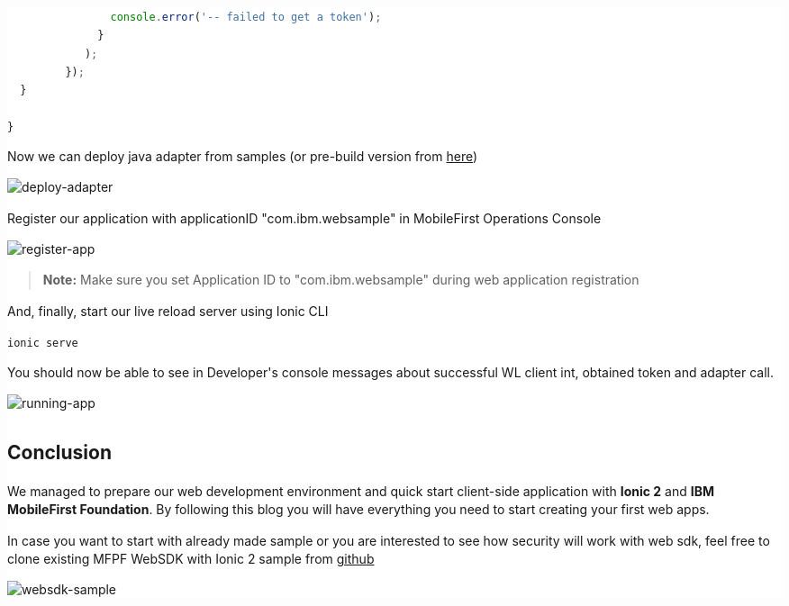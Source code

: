 ```js
                console.error('-- failed to get a token');
              }
            );
         });
  }

}  
```

Now we can deploy java adapter from samples (or pre-build version from [here]({{site.baseurl}}/tutorials/en/foundation/8.0/quick-start/javaAdapter.adapter))

<img class="gifplayer" alt="deploy-adapter" src="{{site.baseurl}}/tutorials/en/foundation/8.0/quick-start/web/create-an-adapter.png" />

Register our application with applicationID "com.ibm.websample" in MobileFirst Operations Console

<img class="gifplayer" alt="register-app" src="{{site.baseurl}}/tutorials/en/foundation/8.0/quick-start/web/register-an-application-web.png" />

> **Note:** Make sure you set Application ID to "com.ibm.websample" during web application registration

And, finally, start our live reload server using Ionic CLI

```shell
ionic serve
```

You should now be able to see in Developer's console messages about successful WL client int, obtained token and adapter call.

![running-app]({{site.baseurl}}/assets/blog/2016-12-26-web-development-using-ionic-2-and-mobile-foundation/5-runningapp.png)

## Conclusion

We managed to prepare our web development environment and quick start client-side application with **Ionic 2** and **IBM MobileFirst Foundation**. By following this blog you will have everything you need to start creating your first web apps.

In case you want to start with already made sample or you are interested to see how security will work with web sdk, feel free to clone existing MFPF WebSDK with Ionic 2 sample from [github](https://github.com/andriivasylchenko/WebSDKtester)

![websdk-sample]({{site.baseurl}}/assets/blog/2016-12-26-web-development-using-ionic-2-and-mobile-foundation/6-appscreenshot.png)
